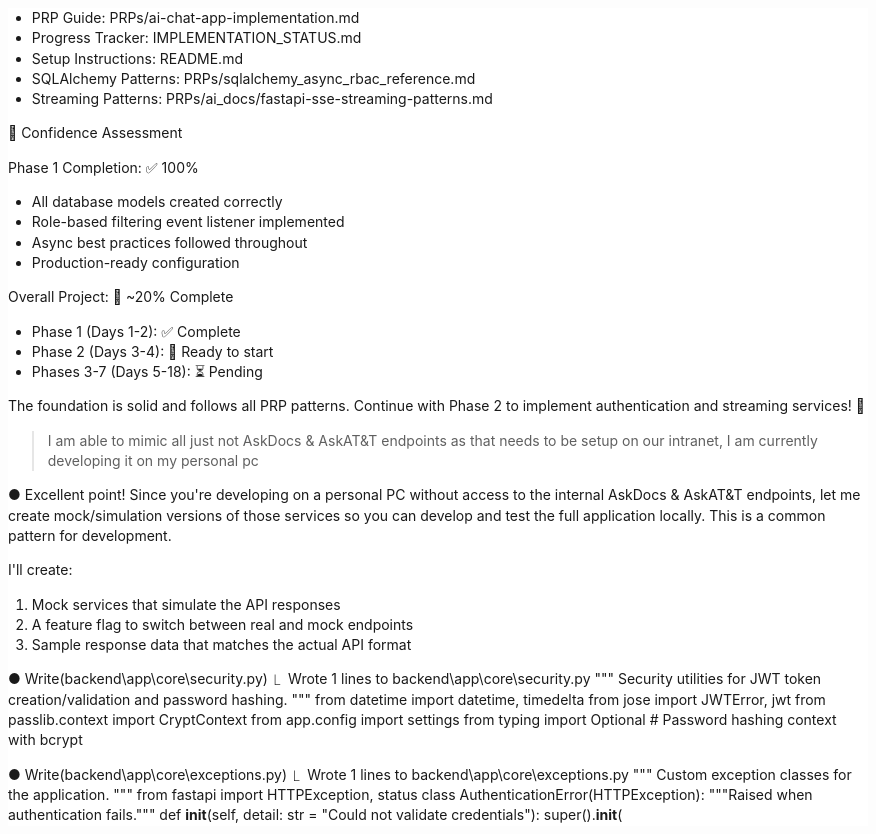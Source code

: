   - PRP Guide: PRPs/ai-chat-app-implementation.md
  - Progress Tracker: IMPLEMENTATION_STATUS.md
  - Setup Instructions: README.md
  - SQLAlchemy Patterns: PRPs/sqlalchemy_async_rbac_reference.md
  - Streaming Patterns: PRPs/ai_docs/fastapi-sse-streaming-patterns.md

  🎯 Confidence Assessment

  Phase 1 Completion: ✅ 100%
  - All database models created correctly
  - Role-based filtering event listener implemented
  - Async best practices followed throughout
  - Production-ready configuration

  Overall Project: 🔵 ~20% Complete
  - Phase 1 (Days 1-2): ✅ Complete
  - Phase 2 (Days 3-4): 🔵 Ready to start
  - Phases 3-7 (Days 5-18): ⏳ Pending

  The foundation is solid and follows all PRP patterns. Continue with Phase 2 to implement
  authentication and streaming services! 🚀

> I am able to mimic all just not AskDocs & AskAT&T endpoints as that needs to be setup on our
intranet, I am currently developing it on my personal pc

● Excellent point! Since you're developing on a personal PC without access to the internal AskDocs
   & AskAT&T endpoints, let me create mock/simulation versions of those services so you can
  develop and test the full application locally. This is a common pattern for development.

  I'll create:
  1. Mock services that simulate the API responses
  2. A feature flag to switch between real and mock endpoints
  3. Sample response data that matches the actual API format

● Write(backend\app\core\security.py)
  ⎿  Wrote 1 lines to backend\app\core\security.py
     """
     Security utilities for JWT token creation/validation and password hashing.
     """
     from datetime import datetime, timedelta
     from jose import JWTError, jwt
     from passlib.context import CryptContext
     from app.config import settings
     from typing import Optional
     # Password hashing context with bcrypt

● Write(backend\app\core\exceptions.py)
  ⎿  Wrote 1 lines to backend\app\core\exceptions.py
     """
     Custom exception classes for the application.
     """
     from fastapi import HTTPException, status
     class AuthenticationError(HTTPException):
         """Raised when authentication fails."""
         def __init__(self, detail: str = "Could not validate credentials"):
             super().__init__(

